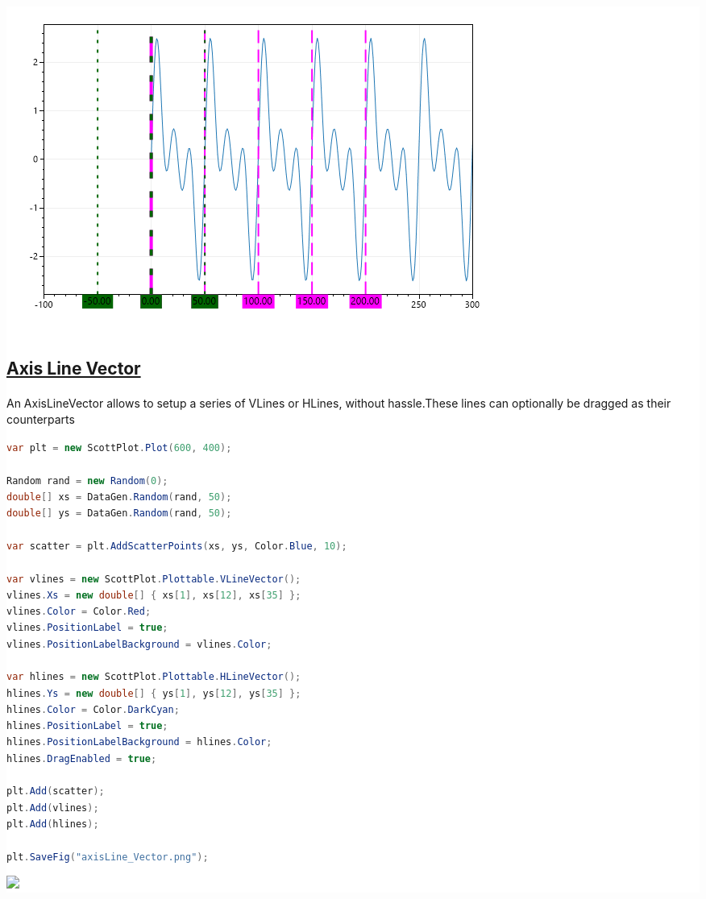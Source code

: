 <img src='../../images/repeatingaxisline_basics.png' class='d-block mx-auto my-5' />


<h2><a id='axis-line-vector' href='/cookbook/4.1/recipes/axisline_vector/'>Axis Line Vector</a></h2>

An AxisLineVector allows to setup a series of VLines or HLines, without hassle.These lines can optionally be dragged as their counterparts

```cs
var plt = new ScottPlot.Plot(600, 400);

Random rand = new Random(0);
double[] xs = DataGen.Random(rand, 50);
double[] ys = DataGen.Random(rand, 50);

var scatter = plt.AddScatterPoints(xs, ys, Color.Blue, 10);

var vlines = new ScottPlot.Plottable.VLineVector();
vlines.Xs = new double[] { xs[1], xs[12], xs[35] };
vlines.Color = Color.Red;
vlines.PositionLabel = true;
vlines.PositionLabelBackground = vlines.Color;

var hlines = new ScottPlot.Plottable.HLineVector();
hlines.Ys = new double[] { ys[1], ys[12], ys[35] };
hlines.Color = Color.DarkCyan;
hlines.PositionLabel = true;
hlines.PositionLabelBackground = hlines.Color;
hlines.DragEnabled = true;

plt.Add(scatter);
plt.Add(vlines);
plt.Add(hlines);

plt.SaveFig("axisLine_Vector.png");
```

<img src='../../images/axisline_vector.png' class='d-block mx-auto my-5' />



